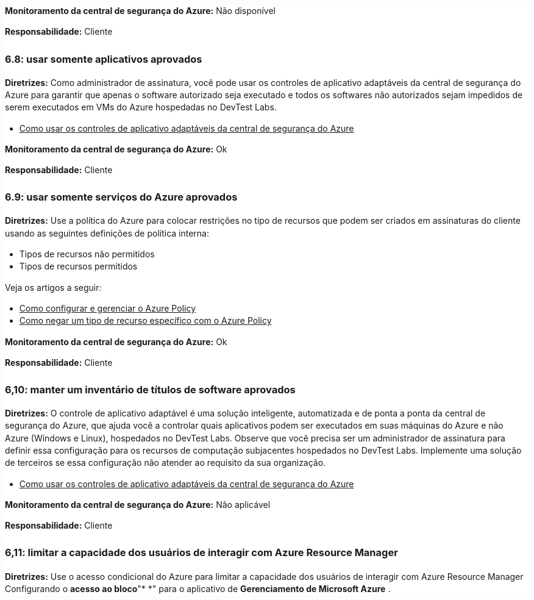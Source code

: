 **Monitoramento da central de segurança do Azure:** Não disponível

**Responsabilidade:** Cliente

### <a name="68-use-only-approved-applications"></a>6.8: usar somente aplicativos aprovados
**Diretrizes:** Como administrador de assinatura, você pode usar os controles de aplicativo adaptáveis da central de segurança do Azure para garantir que apenas o software autorizado seja executado e todos os softwares não autorizados sejam impedidos de serem executados em VMs do Azure hospedadas no DevTest Labs.

- [Como usar os controles de aplicativo adaptáveis da central de segurança do Azure](../security-center/security-center-adaptive-application.md)

**Monitoramento da central de segurança do Azure:** Ok

**Responsabilidade:** Cliente

### <a name="69-use-only-approved-azure-services"></a>6.9: usar somente serviços do Azure aprovados
**Diretrizes:** Use a política do Azure para colocar restrições no tipo de recursos que podem ser criados em assinaturas do cliente usando as seguintes definições de política interna: 

- Tipos de recursos não permitidos
- Tipos de recursos permitidos

Veja os artigos a seguir: 
- [Como configurar e gerenciar o Azure Policy](../governance/policy/tutorials/create-and-manage.md)
- [Como negar um tipo de recurso específico com o Azure Policy](../governance/policy/samples/not-allowed-resource-types.md)

**Monitoramento da central de segurança do Azure:** Ok

**Responsabilidade:** Cliente


### <a name="610-maintain-an-inventory-of-approved-software-titles"></a>6,10: manter um inventário de títulos de software aprovados
**Diretrizes:** O controle de aplicativo adaptável é uma solução inteligente, automatizada e de ponta a ponta da central de segurança do Azure, que ajuda você a controlar quais aplicativos podem ser executados em suas máquinas do Azure e não Azure (Windows e Linux), hospedados no DevTest Labs. Observe que você precisa ser um administrador de assinatura para definir essa configuração para os recursos de computação subjacentes hospedados no DevTest Labs. Implemente uma solução de terceiros se essa configuração não atender ao requisito da sua organização.

- [Como usar os controles de aplicativo adaptáveis da central de segurança do Azure](../security-center/security-center-adaptive-application.md)

**Monitoramento da central de segurança do Azure:** Não aplicável

**Responsabilidade:** Cliente

### <a name="611-limit-users-ability-to-interact-with-azure-resource-manager"></a>6,11: limitar a capacidade dos usuários de interagir com Azure Resource Manager
**Diretrizes:** Use o acesso condicional do Azure para limitar a capacidade dos usuários de interagir com Azure Resource Manager Configurando o **acesso ao bloco**"* *" para o aplicativo de **Gerenciamento de Microsoft Azure** .
